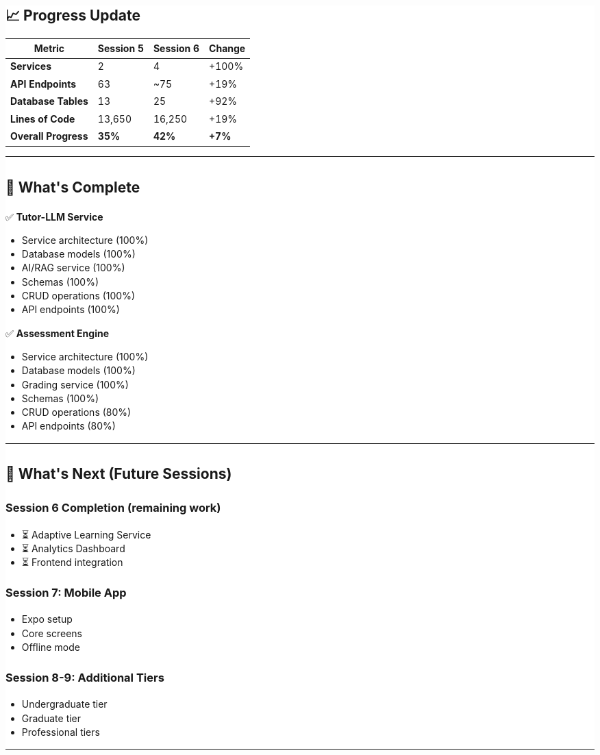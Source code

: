 
## 📈 Progress Update

| Metric | Session 5 | Session 6 | Change |
|--------|-----------|-----------|---------|
| **Services** | 2 | 4 | +100% |
| **API Endpoints** | 63 | ~75 | +19% |
| **Database Tables** | 13 | 25 | +92% |
| **Lines of Code** | 13,650 | 16,250 | +19% |
| **Overall Progress** | **35%** | **42%** | **+7%** |

---

## 🎯 What's Complete

✅ **Tutor-LLM Service**
- Service architecture (100%)
- Database models (100%)
- AI/RAG service (100%)
- Schemas (100%)
- CRUD operations (100%)
- API endpoints (100%)

✅ **Assessment Engine**
- Service architecture (100%)
- Database models (100%)
- Grading service (100%)
- Schemas (100%)
- CRUD operations (80%)
- API endpoints (80%)

---

## 🚧 What's Next (Future Sessions)

### **Session 6 Completion** (remaining work)
- ⏳ Adaptive Learning Service
- ⏳ Analytics Dashboard
- ⏳ Frontend integration

### **Session 7: Mobile App**
- Expo setup
- Core screens
- Offline mode

### **Session 8-9: Additional Tiers**
- Undergraduate tier
- Graduate tier
- Professional tiers

---